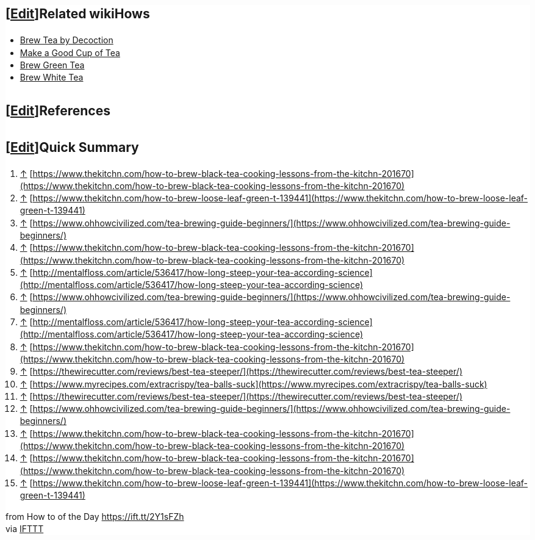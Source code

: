 \[[Edit](https://www.wikihow.com/index.php?title=Brew-Loose-Leaf-Tea&action=edit&section=7 "Edit section: Related wikiHows")\]Related wikiHows
----------------------------------------------------------------------------------------------------------------------------------------------

*   [Brew Tea by Decoction](https://www.wikihow.com/Brew-Tea-by-Decoction "Brew Tea by Decoction")
*   [Make a Good Cup of Tea](https://www.wikihow.com/Make-a-Good-Cup-of-Tea "Make a Good Cup of Tea")
*   [Brew Green Tea](https://www.wikihow.com/Brew-Green-Tea "Brew Green Tea")
*   [Brew White Tea](https://www.wikihow.com/Brew-White-Tea "Brew White Tea")

\[[Edit](https://www.wikihow.com/index.php?title=Brew-Loose-Leaf-Tea&action=edit&section=8 "Edit section: References")\]References
----------------------------------------------------------------------------------------------------------------------------------

\[[Edit](https://www.wikihow.com/index.php?title=Brew-Loose-Leaf-Tea&action=edit&section=9 "Edit section: Quick Summary")\]Quick Summary
----------------------------------------------------------------------------------------------------------------------------------------

1.  [↑](#_ref-1) [https://www.thekitchn.com/how-to-brew-black-tea-cooking-lessons-from-the-kitchn-201670](https://www.thekitchn.com/how-to-brew-black-tea-cooking-lessons-from-the-kitchn-201670)
2.  [↑](#_ref-2) [https://www.thekitchn.com/how-to-brew-loose-leaf-green-t-139441](https://www.thekitchn.com/how-to-brew-loose-leaf-green-t-139441)
3.  [↑](#_ref-3) [https://www.ohhowcivilized.com/tea-brewing-guide-beginners/](https://www.ohhowcivilized.com/tea-brewing-guide-beginners/)
4.  [↑](#_ref-4) [https://www.thekitchn.com/how-to-brew-black-tea-cooking-lessons-from-the-kitchn-201670](https://www.thekitchn.com/how-to-brew-black-tea-cooking-lessons-from-the-kitchn-201670)
5.  [↑](#_ref-5) [http://mentalfloss.com/article/536417/how-long-steep-your-tea-according-science](http://mentalfloss.com/article/536417/how-long-steep-your-tea-according-science)
6.  [↑](#_ref-6) [https://www.ohhowcivilized.com/tea-brewing-guide-beginners/](https://www.ohhowcivilized.com/tea-brewing-guide-beginners/)
7.  [↑](#_ref-7) [http://mentalfloss.com/article/536417/how-long-steep-your-tea-according-science](http://mentalfloss.com/article/536417/how-long-steep-your-tea-according-science)
8.  [↑](#_ref-8) [https://www.thekitchn.com/how-to-brew-black-tea-cooking-lessons-from-the-kitchn-201670](https://www.thekitchn.com/how-to-brew-black-tea-cooking-lessons-from-the-kitchn-201670)
9.  [↑](#_ref-9) [https://thewirecutter.com/reviews/best-tea-steeper/](https://thewirecutter.com/reviews/best-tea-steeper/)
10.  [↑](#_ref-10) [https://www.myrecipes.com/extracrispy/tea-balls-suck](https://www.myrecipes.com/extracrispy/tea-balls-suck)
11.  [↑](#_ref-11) [https://thewirecutter.com/reviews/best-tea-steeper/](https://thewirecutter.com/reviews/best-tea-steeper/)
12.  [↑](#_ref-12) [https://www.ohhowcivilized.com/tea-brewing-guide-beginners/](https://www.ohhowcivilized.com/tea-brewing-guide-beginners/)
13.  [↑](#_ref-13) [https://www.thekitchn.com/how-to-brew-black-tea-cooking-lessons-from-the-kitchn-201670](https://www.thekitchn.com/how-to-brew-black-tea-cooking-lessons-from-the-kitchn-201670)
14.  [↑](#_ref-14) [https://www.thekitchn.com/how-to-brew-black-tea-cooking-lessons-from-the-kitchn-201670](https://www.thekitchn.com/how-to-brew-black-tea-cooking-lessons-from-the-kitchn-201670)
15.  [↑](#_ref-15) [https://www.thekitchn.com/how-to-brew-loose-leaf-green-t-139441](https://www.thekitchn.com/how-to-brew-loose-leaf-green-t-139441)

  
  
from How to of the Day https://ift.tt/2Y1sFZh  
via [IFTTT](https://ifttt.com/?ref=da&site=blogger)